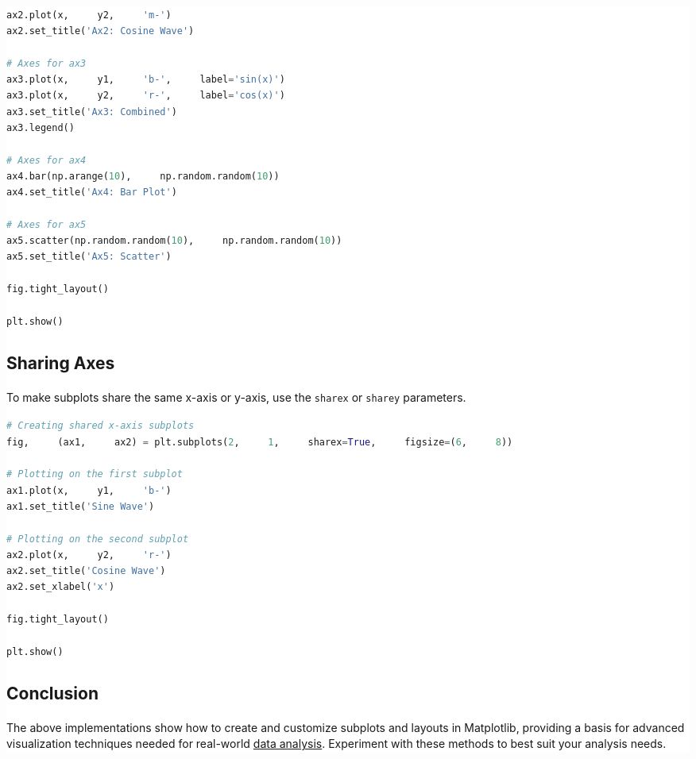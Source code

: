 ```python
ax2.plot(x,     y2,     'm-')
ax2.set_title('Ax2: Cosine Wave')

# Axes for ax3
ax3.plot(x,     y1,     'b-',     label='sin(x)')
ax3.plot(x,     y2,     'r-',     label='cos(x)')
ax3.set_title('Ax3: Combined')
ax3.legend()

# Axes for ax4
ax4.bar(np.arange(10),     np.random.random(10))
ax4.set_title('Ax4: Bar Plot')

# Axes for ax5
ax5.scatter(np.random.random(10),     np.random.random(10))
ax5.set_title('Ax5: Scatter')

fig.tight_layout()

plt.show()

```

Sharing Axes
------------

To make subplots share the same x-axis or y-axis,  use the `sharex` or `sharey` parameters.
```python
# Creating shared x-axis subplots
fig,     (ax1,     ax2) = plt.subplots(2,     1,     sharex=True,     figsize=(6,     8))

# Plotting on the first subplot
ax1.plot(x,     y1,     'b-')
ax1.set_title('Sine Wave')

# Plotting on the second subplot
ax2.plot(x,     y2,     'r-')
ax2.set_title('Cosine Wave')
ax2.set_xlabel('x')

fig.tight_layout()

plt.show()

```

Conclusion
----------

The above implementations show how to create and customize subplots and layouts in Matplotlib,  providing a basis for advanced visualization techniques needed for real-world [data analysis](Advanced%20Data%20Analysis%20with%20Python.md). Experiment with these methods to best suit your analysis needs.
